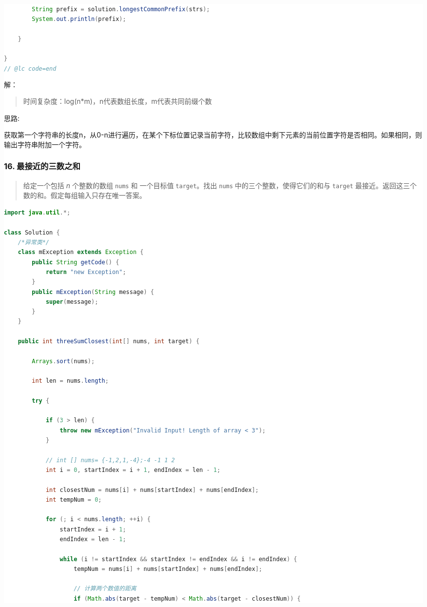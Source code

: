 ```java
        String prefix = solution.longestCommonPrefix(strs);
        System.out.println(prefix);

    }

}
// @lc code=end

```

解：

> 时间复杂度：log(n*m)，n代表数组长度，m代表共同前缀个数

思路:

获取第一个字符串的长度n，从0-n进行遍历，在某个下标位置记录当前字符，比较数组中剩下元素的当前位置字符是否相同。如果相同，则输出字符串附加一个字符。



### 16. 最接近的三数之和

> 给定一个包括 *n* 个整数的数组 `nums` 和 一个目标值 `target`。找出 `nums` 中的三个整数，使得它们的和与 `target` 最接近。返回这三个数的和。假定每组输入只存在唯一答案。

```java
import java.util.*;

class Solution {
    /*异常类*/
    class mException extends Exception {
        public String getCode() {
            return "new Exception";
        }
        public mException(String message) {
            super(message);
        }
    }

    public int threeSumClosest(int[] nums, int target) {

        Arrays.sort(nums);

        int len = nums.length;

        try {

            if (3 > len) {
                throw new mException("Invalid Input! Length of array < 3");
            }

            // int [] nums= {-1,2,1,-4};-4 -1 1 2
            int i = 0, startIndex = i + 1, endIndex = len - 1;

            int closestNum = nums[i] + nums[startIndex] + nums[endIndex];
            int tempNum = 0;

            for (; i < nums.length; ++i) {
                startIndex = i + 1;
                endIndex = len - 1;

                while (i != startIndex && startIndex != endIndex && i != endIndex) {
                    tempNum = nums[i] + nums[startIndex] + nums[endIndex];

                    // 计算两个数值的距离
                    if (Math.abs(target - tempNum) < Math.abs(target - closestNum)) {
```